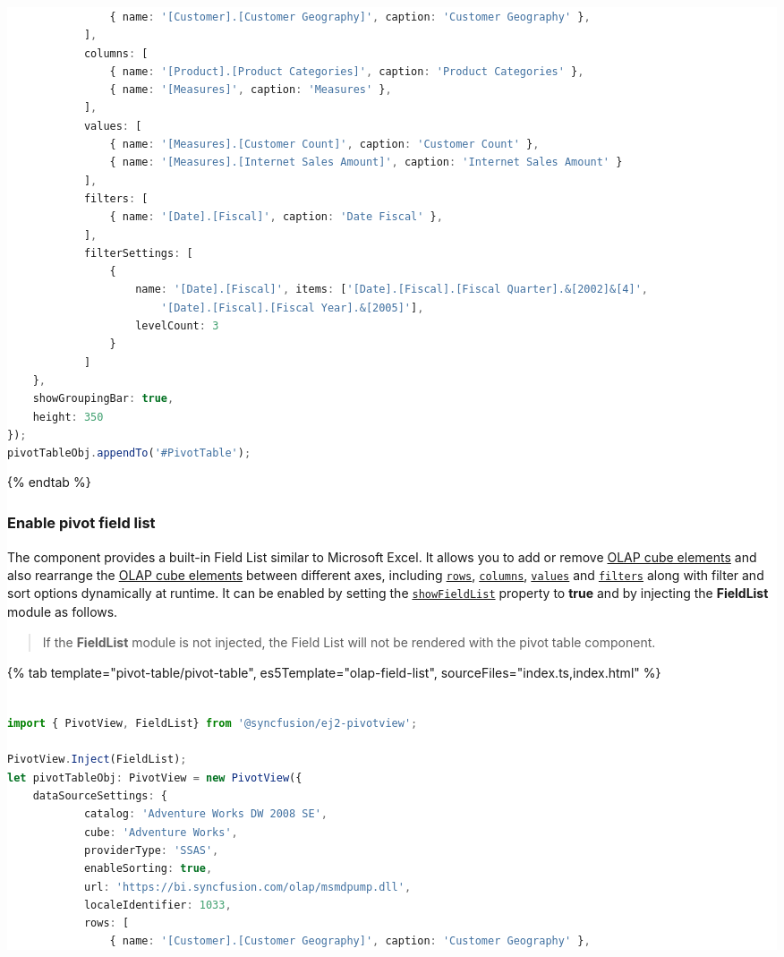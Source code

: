 ```typescript
                { name: '[Customer].[Customer Geography]', caption: 'Customer Geography' },
            ],
            columns: [
                { name: '[Product].[Product Categories]', caption: 'Product Categories' },
                { name: '[Measures]', caption: 'Measures' },
            ],
            values: [
                { name: '[Measures].[Customer Count]', caption: 'Customer Count' },
                { name: '[Measures].[Internet Sales Amount]', caption: 'Internet Sales Amount' }
            ],
            filters: [
                { name: '[Date].[Fiscal]', caption: 'Date Fiscal' },
            ],
            filterSettings: [
                {
                    name: '[Date].[Fiscal]', items: ['[Date].[Fiscal].[Fiscal Quarter].&[2002]&[4]',
                        '[Date].[Fiscal].[Fiscal Year].&[2005]'],
                    levelCount: 3
                }
            ]
    },
    showGroupingBar: true,
    height: 350
});
pivotTableObj.appendTo('#PivotTable');

```

{% endtab %}

### Enable pivot field list

The component provides a built-in Field List similar to Microsoft Excel. It allows you to add or remove [OLAP cube elements](#olap-cube-elements) and also rearrange the [OLAP cube elements](#olap-cube-elements) between different axes, including [`rows`](https://ej2.syncfusion.com/documentation/api/pivotview/dataSourceSettings/#rows), [`columns`](https://ej2.syncfusion.com/documentation/api/pivotview/dataSourceSettings/#columns), [`values`](https://ej2.syncfusion.com/documentation/api/pivotview/dataSourceSettings/#values) and [`filters`](https://ej2.syncfusion.com/documentation/api/pivotview/dataSourceSettings/#filters) along with filter and sort options dynamically at runtime. It can be enabled by setting the [`showFieldList`](https://ej2.syncfusion.com/documentation/api/pivotview/pivotViewModel/?no-cache=1#showfieldlist) property to **true** and by injecting the **FieldList** module as follows.

> If the **FieldList** module is not injected, the Field List will not be rendered with the pivot table component.

{% tab template="pivot-table/pivot-table", es5Template="olap-field-list", sourceFiles="index.ts,index.html" %}

```typescript

import { PivotView, FieldList} from '@syncfusion/ej2-pivotview';

PivotView.Inject(FieldList);
let pivotTableObj: PivotView = new PivotView({
    dataSourceSettings: {
            catalog: 'Adventure Works DW 2008 SE',
            cube: 'Adventure Works',
            providerType: 'SSAS',
            enableSorting: true,
            url: 'https://bi.syncfusion.com/olap/msmdpump.dll',
            localeIdentifier: 1033,
            rows: [
                { name: '[Customer].[Customer Geography]', caption: 'Customer Geography' },
```
